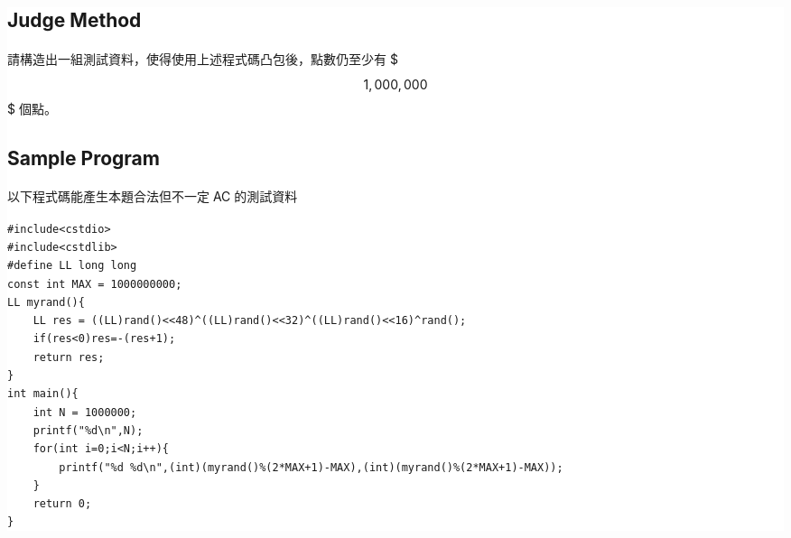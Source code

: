 ## Judge Method ##

請構造出一組測試資料，使得使用上述程式碼凸包後，點數仍至少有 $$$1,000,000$$$ 個點。

## Sample Program ##

以下程式碼能產生本題合法但不一定 AC 的測試資料

```
#include<cstdio>
#include<cstdlib>
#define LL long long
const int MAX = 1000000000;
LL myrand(){
    LL res = ((LL)rand()<<48)^((LL)rand()<<32)^((LL)rand()<<16)^rand();
    if(res<0)res=-(res+1);
    return res;
}
int main(){
    int N = 1000000;
    printf("%d\n",N);
    for(int i=0;i<N;i++){
        printf("%d %d\n",(int)(myrand()%(2*MAX+1)-MAX),(int)(myrand()%(2*MAX+1)-MAX));
    }
    return 0;
}
```
